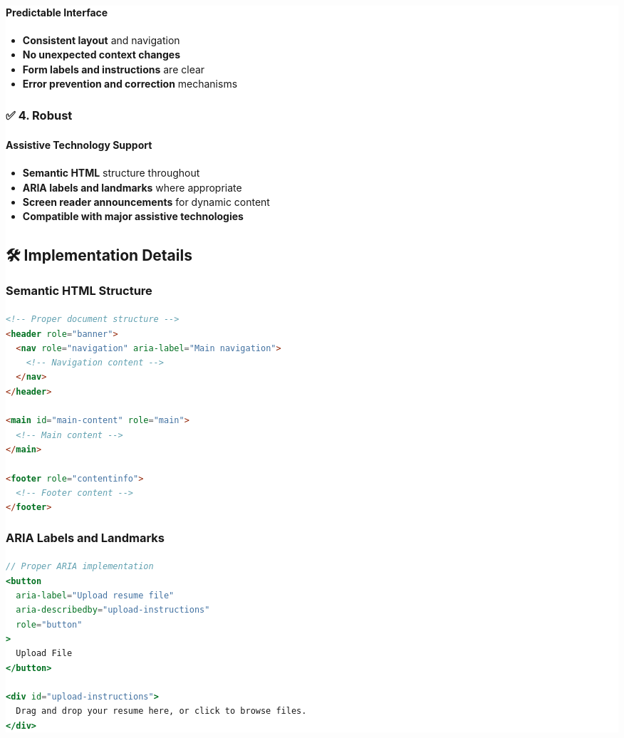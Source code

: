 #### Predictable Interface
- **Consistent layout** and navigation
- **No unexpected context changes**
- **Form labels and instructions** are clear
- **Error prevention and correction** mechanisms

### ✅ 4. Robust

#### Assistive Technology Support
- **Semantic HTML** structure throughout
- **ARIA labels and landmarks** where appropriate
- **Screen reader announcements** for dynamic content
- **Compatible with major assistive technologies**

## 🛠 Implementation Details

### Semantic HTML Structure

```html
<!-- Proper document structure -->
<header role="banner">
  <nav role="navigation" aria-label="Main navigation">
    <!-- Navigation content -->
  </nav>
</header>

<main id="main-content" role="main">
  <!-- Main content -->
</main>

<footer role="contentinfo">
  <!-- Footer content -->
</footer>
```

### ARIA Labels and Landmarks

```jsx
// Proper ARIA implementation
<button
  aria-label="Upload resume file"
  aria-describedby="upload-instructions"
  role="button"
>
  Upload File
</button>

<div id="upload-instructions">
  Drag and drop your resume here, or click to browse files.
</div>
```

